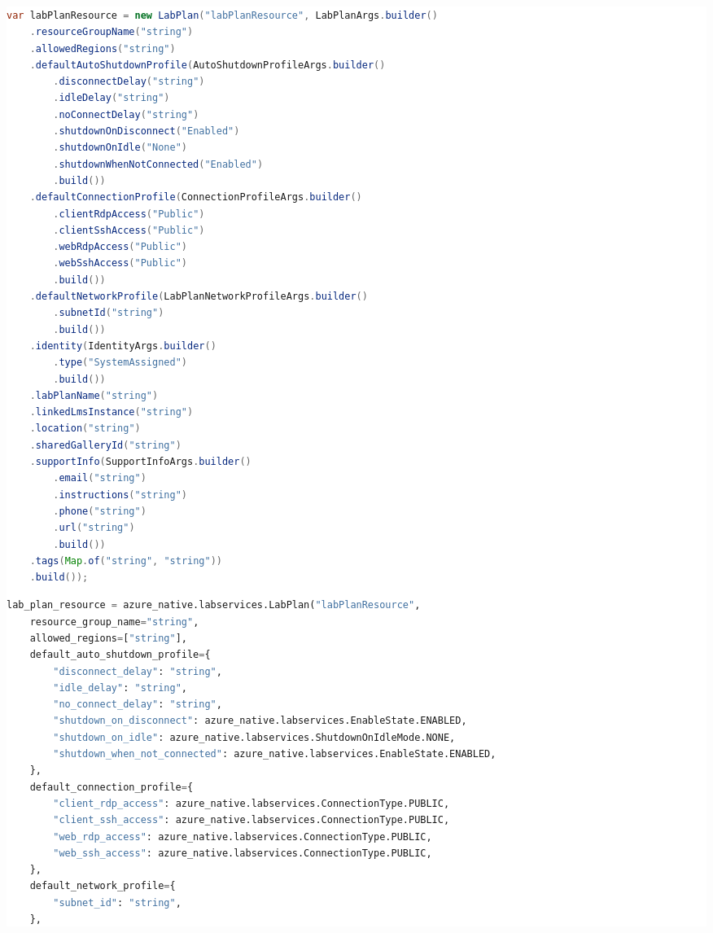 ```java
var labPlanResource = new LabPlan("labPlanResource", LabPlanArgs.builder()
    .resourceGroupName("string")
    .allowedRegions("string")
    .defaultAutoShutdownProfile(AutoShutdownProfileArgs.builder()
        .disconnectDelay("string")
        .idleDelay("string")
        .noConnectDelay("string")
        .shutdownOnDisconnect("Enabled")
        .shutdownOnIdle("None")
        .shutdownWhenNotConnected("Enabled")
        .build())
    .defaultConnectionProfile(ConnectionProfileArgs.builder()
        .clientRdpAccess("Public")
        .clientSshAccess("Public")
        .webRdpAccess("Public")
        .webSshAccess("Public")
        .build())
    .defaultNetworkProfile(LabPlanNetworkProfileArgs.builder()
        .subnetId("string")
        .build())
    .identity(IdentityArgs.builder()
        .type("SystemAssigned")
        .build())
    .labPlanName("string")
    .linkedLmsInstance("string")
    .location("string")
    .sharedGalleryId("string")
    .supportInfo(SupportInfoArgs.builder()
        .email("string")
        .instructions("string")
        .phone("string")
        .url("string")
        .build())
    .tags(Map.of("string", "string"))
    .build());
```

</pulumi-choosable>
</div>


<div>
<pulumi-choosable type="language" values="python">

```python
lab_plan_resource = azure_native.labservices.LabPlan("labPlanResource",
    resource_group_name="string",
    allowed_regions=["string"],
    default_auto_shutdown_profile={
        "disconnect_delay": "string",
        "idle_delay": "string",
        "no_connect_delay": "string",
        "shutdown_on_disconnect": azure_native.labservices.EnableState.ENABLED,
        "shutdown_on_idle": azure_native.labservices.ShutdownOnIdleMode.NONE,
        "shutdown_when_not_connected": azure_native.labservices.EnableState.ENABLED,
    },
    default_connection_profile={
        "client_rdp_access": azure_native.labservices.ConnectionType.PUBLIC,
        "client_ssh_access": azure_native.labservices.ConnectionType.PUBLIC,
        "web_rdp_access": azure_native.labservices.ConnectionType.PUBLIC,
        "web_ssh_access": azure_native.labservices.ConnectionType.PUBLIC,
    },
    default_network_profile={
        "subnet_id": "string",
    },
```